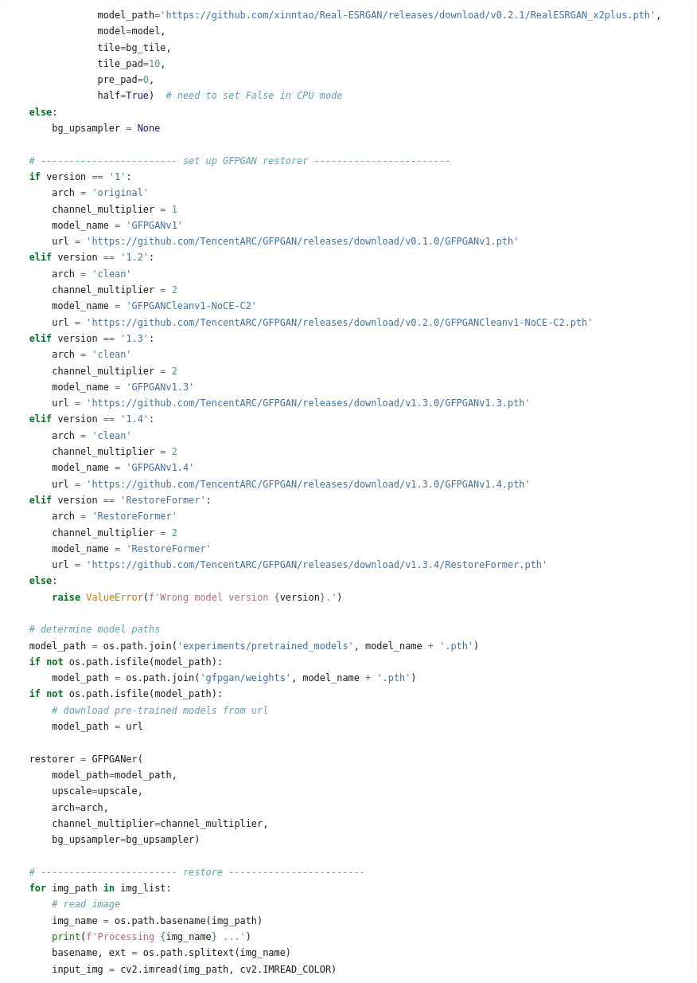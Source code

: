 ```python
                model_path='https://github.com/xinntao/Real-ESRGAN/releases/download/v0.2.1/RealESRGAN_x2plus.pth',
                model=model,
                tile=bg_tile,
                tile_pad=10,
                pre_pad=0,
                half=True)  # need to set False in CPU mode
    else:
        bg_upsampler = None

    # ------------------------ set up GFPGAN restorer ------------------------
    if version == '1':
        arch = 'original'
        channel_multiplier = 1
        model_name = 'GFPGANv1'
        url = 'https://github.com/TencentARC/GFPGAN/releases/download/v0.1.0/GFPGANv1.pth'
    elif version == '1.2':
        arch = 'clean'
        channel_multiplier = 2
        model_name = 'GFPGANCleanv1-NoCE-C2'
        url = 'https://github.com/TencentARC/GFPGAN/releases/download/v0.2.0/GFPGANCleanv1-NoCE-C2.pth'
    elif version == '1.3':
        arch = 'clean'
        channel_multiplier = 2
        model_name = 'GFPGANv1.3'
        url = 'https://github.com/TencentARC/GFPGAN/releases/download/v1.3.0/GFPGANv1.3.pth'
    elif version == '1.4':
        arch = 'clean'
        channel_multiplier = 2
        model_name = 'GFPGANv1.4'
        url = 'https://github.com/TencentARC/GFPGAN/releases/download/v1.3.0/GFPGANv1.4.pth'
    elif version == 'RestoreFormer':
        arch = 'RestoreFormer'
        channel_multiplier = 2
        model_name = 'RestoreFormer'
        url = 'https://github.com/TencentARC/GFPGAN/releases/download/v1.3.4/RestoreFormer.pth'
    else:
        raise ValueError(f'Wrong model version {version}.')

    # determine model paths
    model_path = os.path.join('experiments/pretrained_models', model_name + '.pth')
    if not os.path.isfile(model_path):
        model_path = os.path.join('gfpgan/weights', model_name + '.pth')
    if not os.path.isfile(model_path):
        # download pre-trained models from url
        model_path = url

    restorer = GFPGANer(
        model_path=model_path,
        upscale=upscale,
        arch=arch,
        channel_multiplier=channel_multiplier,
        bg_upsampler=bg_upsampler)

    # ------------------------ restore ------------------------
    for img_path in img_list:
        # read image
        img_name = os.path.basename(img_path)
        print(f'Processing {img_name} ...')
        basename, ext = os.path.splitext(img_name)
        input_img = cv2.imread(img_path, cv2.IMREAD_COLOR)

```